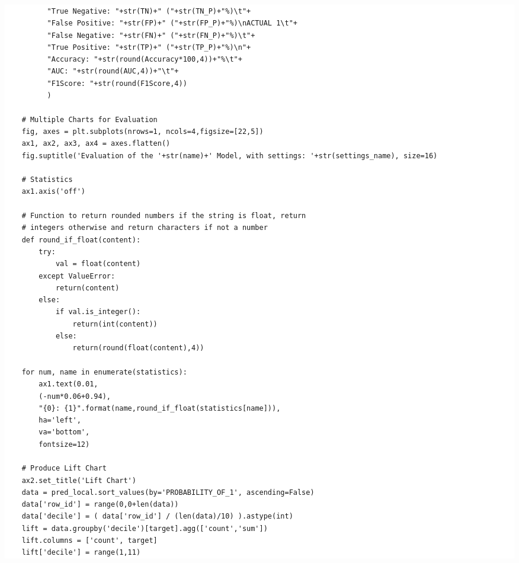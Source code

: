 	          "True Negative: "+str(TN)+" ("+str(TN_P)+"%)\t"+
	          "False Positive: "+str(FP)+" ("+str(FP_P)+"%)\nACTUAL 1\t"+
	          "False Negative: "+str(FN)+" ("+str(FN_P)+"%)\t"+
	          "True Positive: "+str(TP)+" ("+str(TP_P)+"%)\n"+
	          "Accuracy: "+str(round(Accuracy*100,4))+"%\t"+
	          "AUC: "+str(round(AUC,4))+"\t"+
	          "F1Score: "+str(round(F1Score,4))
	          )

	    # Multiple Charts for Evaluation
	    fig, axes = plt.subplots(nrows=1, ncols=4,figsize=[22,5])
	    ax1, ax2, ax3, ax4 = axes.flatten()
	    fig.suptitle('Evaluation of the '+str(name)+' Model, with settings: '+str(settings_name), size=16)

	    # Statistics
	    ax1.axis('off')

	    # Function to return rounded numbers if the string is float, return
	    # integers otherwise and return characters if not a number
	    def round_if_float(content):
	        try:
	            val = float(content)
	        except ValueError:
	            return(content)
	        else:
	            if val.is_integer():
	                return(int(content))
	            else:
	                return(round(float(content),4))

	    for num, name in enumerate(statistics):
	        ax1.text(0.01,
	        (-num*0.06+0.94),
	        "{0}: {1}".format(name,round_if_float(statistics[name])),
	        ha='left',
	        va='bottom',
	        fontsize=12)

	    # Produce Lift Chart
	    ax2.set_title('Lift Chart')
	    data = pred_local.sort_values(by='PROBABILITY_OF_1', ascending=False)
	    data['row_id'] = range(0,0+len(data))
	    data['decile'] = ( data['row_id'] / (len(data)/10) ).astype(int)
	    lift = data.groupby('decile')[target].agg(['count','sum'])
	    lift.columns = ['count', target]
	    lift['decile'] = range(1,11)
